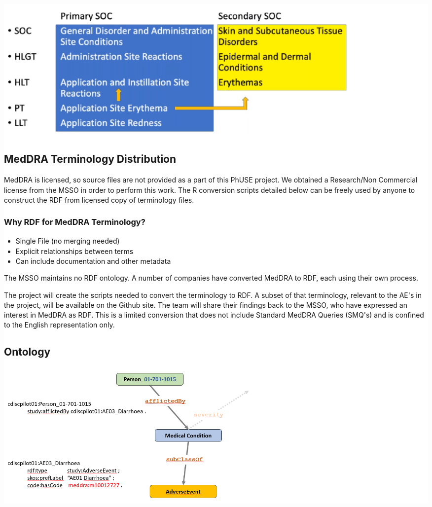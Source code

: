 <img src="images/Meddra-MultiAxial.png" width=700/>

## MedDRA Terminology Distribution
MedDRA is licensed, so source files are not provided as a part of this PhUSE project. We obtained a Research/Non Commercial license from the MSSO in order to perform this work.
The R conversion scripts detailed below can be freely used by anyone to construct the RDF from  licensed copy of terminology files.

### Why RDF for MedDRA Terminology?

* Single File (no merging needed)
* Explicit relationships between terms
* Can include documentation and other metadata

The MSSO maintains no RDF ontology. A number of companies have converted MedDRA to RDF, each using their own process. 

The project will create the scripts needed to convert the terminology to RDF. A subset of that terminology, relevant to the AE's in the project, will be available on the Github site.  The team will share their findings back to the MSSO, who have expressed an interest in MedDRA as RDF.  This is a limited conversion that does not include Standard MedDRA Queries (SMQ's) and is confined to the English representation only.


## Ontology

<img src="images/Meddra-LinktoAE.png" width=500/>
